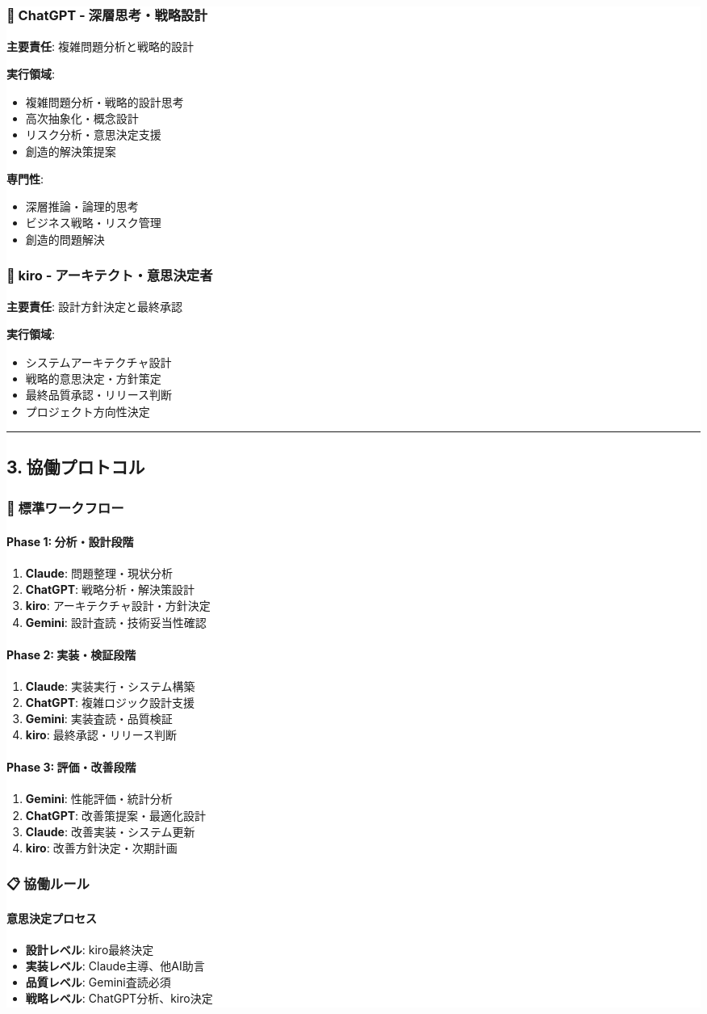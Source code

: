 ### 💭 ChatGPT - 深層思考・戦略設計
**主要責任**: 複雑問題分析と戦略的設計

**実行領域**:
- 複雑問題分析・戦略的設計思考
- 高次抽象化・概念設計
- リスク分析・意思決定支援
- 創造的解決策提案

**専門性**:
- 深層推論・論理的思考
- ビジネス戦略・リスク管理
- 創造的問題解決

### 👤 kiro - アーキテクト・意思決定者
**主要責任**: 設計方針決定と最終承認

**実行領域**:
- システムアーキテクチャ設計
- 戦略的意思決定・方針策定
- 最終品質承認・リリース判断
- プロジェクト方向性決定

---

## 3. 協働プロトコル

### 🔄 標準ワークフロー

#### Phase 1: 分析・設計段階
1. **Claude**: 問題整理・現状分析
2. **ChatGPT**: 戦略分析・解決策設計
3. **kiro**: アーキテクチャ設計・方針決定
4. **Gemini**: 設計査読・技術妥当性確認

#### Phase 2: 実装・検証段階
1. **Claude**: 実装実行・システム構築
2. **ChatGPT**: 複雑ロジック設計支援
3. **Gemini**: 実装査読・品質検証
4. **kiro**: 最終承認・リリース判断

#### Phase 3: 評価・改善段階
1. **Gemini**: 性能評価・統計分析
2. **ChatGPT**: 改善策提案・最適化設計
3. **Claude**: 改善実装・システム更新
4. **kiro**: 改善方針決定・次期計画

### 📋 協働ルール

#### 意思決定プロセス
- **設計レベル**: kiro最終決定
- **実装レベル**: Claude主導、他AI助言
- **品質レベル**: Gemini査読必須
- **戦略レベル**: ChatGPT分析、kiro決定
